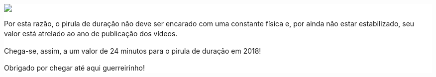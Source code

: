 <img src="2018-10-21-pirula-duracao_files/figure-html/unnamed-chunk-15-1.png" style="display: block; margin: auto;" />

Por esta razão, o pirula de duração não deve ser encarado com uma constante física e, por ainda não estar estabilizado, seu valor está atrelado ao ano de publicação dos vídeos. 

Chega-se, assim, a um valor de 24 minutos para o pirula de duração em 2018!

Obrigado por chegar até aqui guerreirinho!

<script type="text/x-mathjax-config">
MathJax.Hub.Config({
  tex2jax: {inlineMath: [['$','$'], ['\\(','\\)']]}
});
</script>

<script type="text/javascript" async
  src="https://cdn.mathjax.org/mathjax/latest/MathJax.js?config=TeX-MML-AM_CHTML">
</script>

